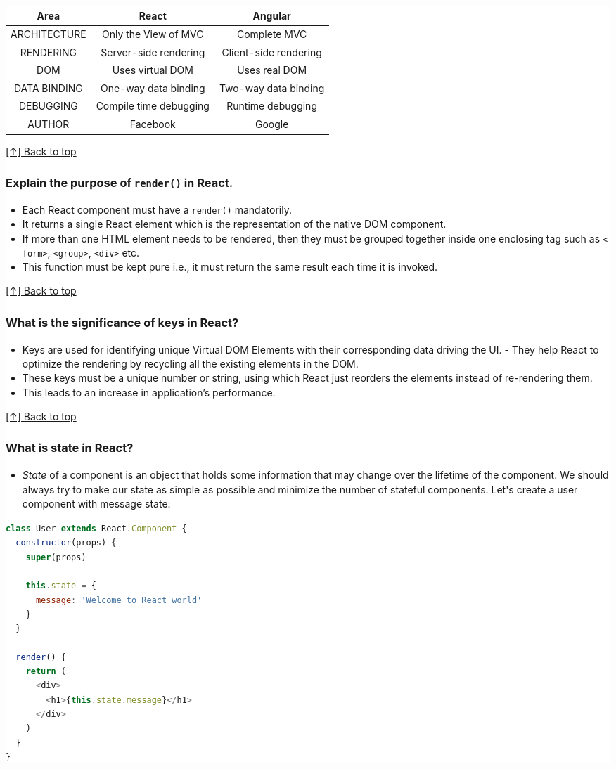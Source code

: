 |Area|React|Angular|
|:---:|:---:|:---:|
|ARCHITECTURE|Only the View of MVC|Complete MVC|
|RENDERING|Server-side rendering|Client-side rendering|
|DOM|Uses virtual DOM|Uses real DOM|
|DATA BINDING|One-way data binding|Two-way data binding|
|DEBUGGING|Compile time debugging|Runtime debugging|
|AUTHOR|Facebook|Google|

[[↑] Back to top](#top)


### Explain the purpose of `render()` in React.

- Each React component must have a `render()` mandatorily. 
- It returns a single React element which is the representation of the native DOM component. 
- If more than one HTML element needs to be rendered, then they must be grouped together inside one enclosing tag such as `<form>`, `<group>`, `<div>` etc. 
- This function must be kept pure i.e., it must return the same result each time it is invoked.

[[↑] Back to top](#top)


### What is the significance of keys in React?

- Keys are used for identifying unique Virtual DOM Elements with their corresponding data driving the UI. - They help React to optimize the rendering by recycling all the existing elements in the DOM. 
- These keys must be a unique number or string, using which React just reorders the elements instead of re-rendering them. 
- This leads to an increase in application’s performance.

[[↑] Back to top](#top)

### What is state in React?

- *State* of a component is an object that holds some information that may change over the lifetime of the component. We should always try to make our state as simple as possible and minimize the number of stateful components. Let's create a user component with message state:

```js
class User extends React.Component {
  constructor(props) {
    super(props)

    this.state = {
      message: 'Welcome to React world'
    }
  }

  render() {
    return (
      <div>
        <h1>{this.state.message}</h1>
      </div>
    )
  }
}
```
